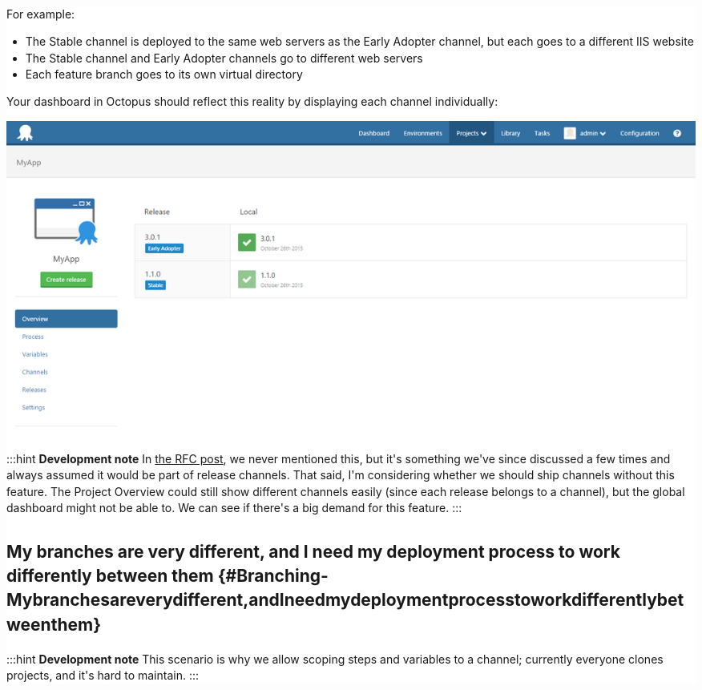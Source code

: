
For example:

- The Stable channel is deployed to the same web servers as the Early Adopter channel, but each goes to a different IIS website
- The Stable channel and Early Adopter channels go to different web servers
- Each feature branch goes to its own virtual directory



Your dashboard in Octopus should reflect this reality by displaying each channel individually:


![](/docs/images/3048919/3278472.png "width=500")

:::hint
**Development note**
In [the RFC post](https://octopusdeploy.com/blog/rfc-branching), we never mentioned this, but it's something we've since discussed a few times and always assumed it would be part of release channels. That said, I'm considering whether we should ship channels without this feature. The Project Overview could still show different channels easily (since each release belongs to a channel), but the global dashboard might not be able to. We can see if there's a big demand for this feature.
:::

## My branches are very different, and I need my deployment process to work differently between them {#Branching-Mybranchesareverydifferent,andIneedmydeploymentprocesstoworkdifferentlybetweenthem}

:::hint
**Development note**
This scenario is why we allow scoping steps and variables to a channel; currently everyone clones projects, and it's hard to maintain.
:::
